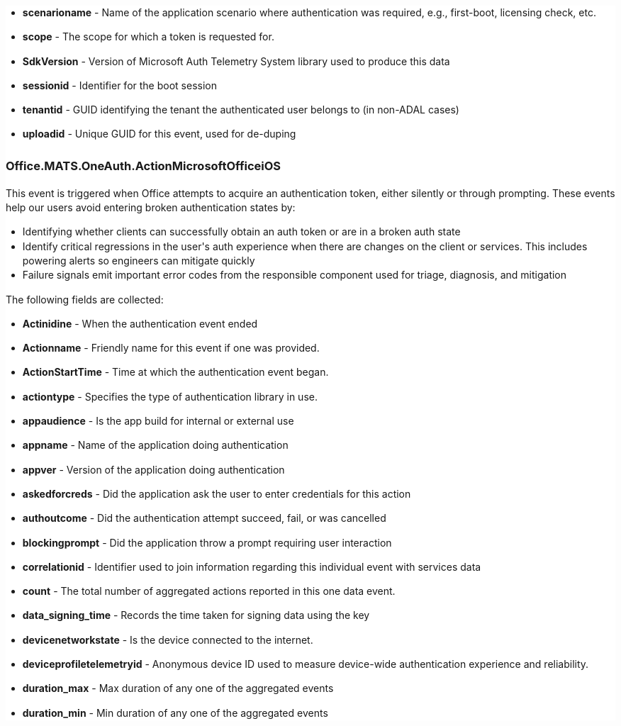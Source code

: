 - **scenarioname** - Name of the application scenario where authentication was required, e.g., first-boot, licensing check, etc.

- **scope** - The scope for which a token is requested for.

- **SdkVersion** - Version of Microsoft Auth Telemetry System library used to produce this data

- **sessionid** - Identifier for the boot session

- **tenantid** - GUID identifying the tenant the authenticated user belongs to (in non-ADAL cases)

- **uploadid** - Unique GUID for this event, used for de-duping


### Office.MATS.OneAuth.ActionMicrosoftOfficeiOS

This event is triggered when Office attempts to acquire an authentication token, either silently or through prompting. These events help our users avoid entering broken authentication states by:

- Identifying whether clients can successfully obtain an auth token or are in a broken auth state
- Identify critical regressions in the user's auth experience when there are changes on the client or services. This includes powering alerts so engineers can mitigate quickly
- Failure signals emit important error codes from the responsible component used for triage, diagnosis, and mitigation

The following fields are collected:

- **Actinidine** - When the authentication event ended

- **Actionname** - Friendly name for this event if one was provided.

- **ActionStartTime** - Time at which the authentication event began.

- **actiontype** - Specifies the type of authentication library in use.

- **appaudience** - Is the app build for internal or external use

- **appname** - Name of the application doing authentication

- **appver** - Version of the application doing authentication

- **askedforcreds** - Did the application ask the user to enter credentials for this action

- **authoutcome** - Did the authentication attempt succeed, fail, or was cancelled

- **blockingprompt** - Did the application throw a prompt requiring user interaction

- **correlationid** - Identifier used to join information regarding this individual event with services data

- **count** - The total number of aggregated actions reported in this one data event.

- **data_signing_time** - Records the time taken for signing data using the key

- **devicenetworkstate** - Is the device connected to the internet.

- **deviceprofiletelemetryid** - Anonymous device ID used to measure device-wide authentication experience and reliability.

- **duration_max** - Max duration of any one of the aggregated events

- **duration_min** - Min duration of any one of the aggregated events
